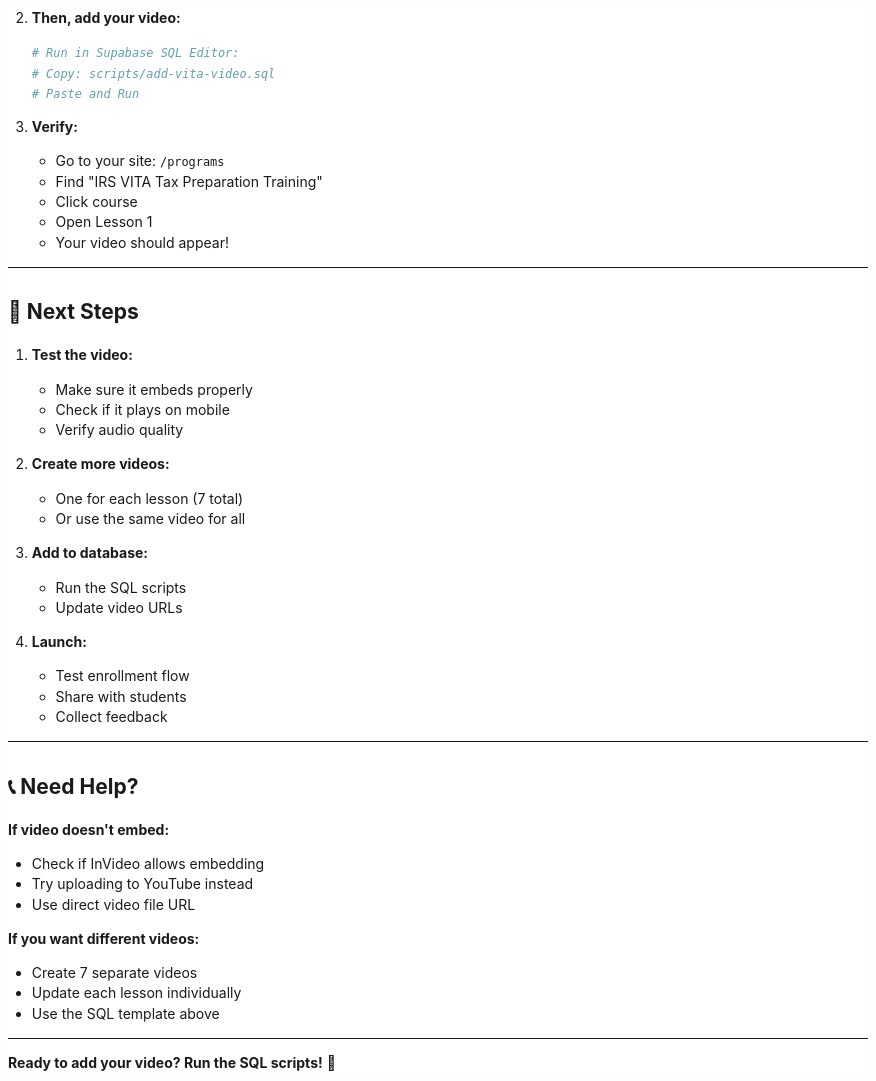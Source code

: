 2. **Then, add your video:**

   ```bash
   # Run in Supabase SQL Editor:
   # Copy: scripts/add-vita-video.sql
   # Paste and Run
   ```

3. **Verify:**
   - Go to your site: `/programs`
   - Find "IRS VITA Tax Preparation Training"
   - Click course
   - Open Lesson 1
   - Your video should appear!

---

## 🎯 Next Steps

1. **Test the video:**
   - Make sure it embeds properly
   - Check if it plays on mobile
   - Verify audio quality

2. **Create more videos:**
   - One for each lesson (7 total)
   - Or use the same video for all

3. **Add to database:**
   - Run the SQL scripts
   - Update video URLs

4. **Launch:**
   - Test enrollment flow
   - Share with students
   - Collect feedback

---

## 📞 Need Help?

**If video doesn't embed:**

- Check if InVideo allows embedding
- Try uploading to YouTube instead
- Use direct video file URL

**If you want different videos:**

- Create 7 separate videos
- Update each lesson individually
- Use the SQL template above

---

**Ready to add your video? Run the SQL scripts!** 🎥
